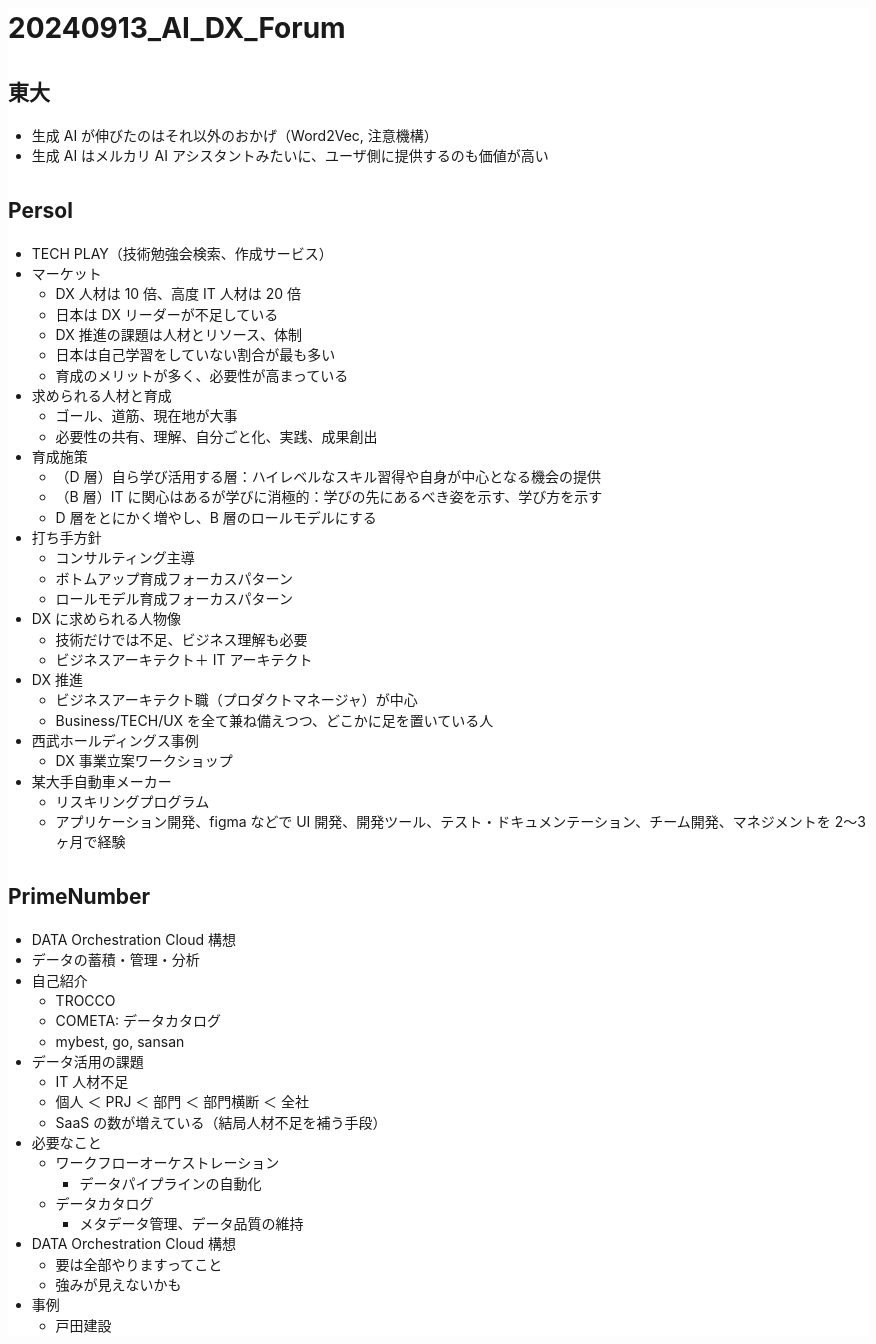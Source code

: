# 20240913_AI_DX_Forum

## 東大

- 生成 AI が伸びたのはそれ以外のおかげ（Word2Vec, 注意機構）
- 生成 AI はメルカリ AI アシスタントみたいに、ユーザ側に提供するのも価値が高い

## Persol

- TECH PLAY（技術勉強会検索、作成サービス）
- マーケット
  - DX 人材は 10 倍、高度 IT 人材は 20 倍
  - 日本は DX リーダーが不足している
  - DX 推進の課題は人材とリソース、体制
  - 日本は自己学習をしていない割合が最も多い
  - 育成のメリットが多く、必要性が高まっている
- 求められる人材と育成
  - ゴール、道筋、現在地が大事
  - 必要性の共有、理解、自分ごと化、実践、成果創出
- 育成施策
  - （D 層）自ら学び活用する層：ハイレベルなスキル習得や自身が中心となる機会の提供
  - （B 層）IT に関心はあるが学びに消極的：学びの先にあるべき姿を示す、学び方を示す
  - D 層をとにかく増やし、B 層のロールモデルにする
- 打ち手方針
  - コンサルティング主導
  - ボトムアップ育成フォーカスパターン
  - ロールモデル育成フォーカスパターン
- DX に求められる人物像
  - 技術だけでは不足、ビジネス理解も必要
  - ビジネスアーキテクト＋ IT アーキテクト
- DX 推進
  - ビジネスアーキテクト職（プロダクトマネージャ）が中心
  - Business/TECH/UX を全て兼ね備えつつ、どこかに足を置いている人
- 西武ホールディングス事例
  - DX 事業立案ワークショップ
- 某大手自動車メーカー
  - リスキリングプログラム
  - アプリケーション開発、figma などで UI 開発、開発ツール、テスト・ドキュメンテーション、チーム開発、マネジメントを 2〜3 ヶ月で経験

## PrimeNumber

- DATA Orchestration Cloud 構想
- データの蓄積・管理・分析
- 自己紹介
  - TROCCO
  - COMETA: データカタログ
  - mybest, go, sansan
- データ活用の課題
  - IT 人材不足
  - 個人 ＜ PRJ ＜ 部門 ＜ 部門横断 ＜ 全社
  - SaaS の数が増えている（結局人材不足を補う手段）
- 必要なこと
  - ワークフローオーケストレーション
    - データパイプラインの自動化
  - データカタログ
    - メタデータ管理、データ品質の維持
- DATA Orchestration Cloud 構想
  - 要は全部やりますってこと
  - 強みが見えないかも
- 事例
  - 戸田建設
